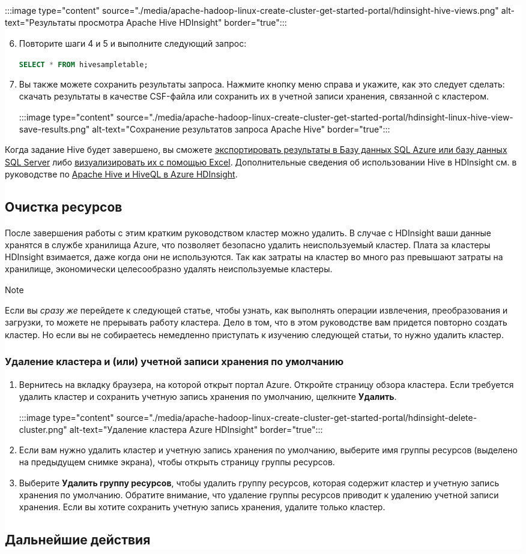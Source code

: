    :::image type="content" source="./media/apache-hadoop-linux-create-cluster-get-started-portal/hdinsight-hive-views.png" alt-text="Результаты просмотра Apache Hive HDInsight" border="true":::

6. Повторите шаги 4 и 5 и выполните следующий запрос:

   ```sql
   SELECT * FROM hivesampletable;
   ```

7. Вы также можете сохранить результаты запроса. Нажмите кнопку меню справа и укажите, как это следует сделать: скачать результаты в качестве CSF-файла или сохранить их в учетной записи хранения, связанной с кластером.

   :::image type="content" source="./media/apache-hadoop-linux-create-cluster-get-started-portal/hdinsight-linux-hive-view-save-results.png" alt-text="Сохранение результатов запроса Apache Hive" border="true":::

Когда задание Hive будет завершено, вы сможете [экспортировать результаты в Базу данных SQL Azure или базу данных SQL Server](apache-hadoop-use-sqoop-mac-linux.md) либо [визуализировать их с помощью Excel](apache-hadoop-connect-excel-power-query.md). Дополнительные сведения об использовании Hive в HDInsight см. в руководстве по [Apache Hive и HiveQL в Azure HDInsight](hdinsight-use-hive.md).

## <a name="clean-up-resources"></a>Очистка ресурсов

После завершения работы с этим кратким руководством кластер можно удалить. В случае с HDInsight ваши данные хранятся в службе хранилища Azure, что позволяет безопасно удалить неиспользуемый кластер. Плата за кластеры HDInsight взимается, даже когда они не используются. Так как затраты на кластер во много раз превышают затраты на хранилище, экономически целесообразно удалять неиспользуемые кластеры.

> [!NOTE]  
> Если вы *сразу же* перейдете к следующей статье, чтобы узнать, как выполнять операции извлечения, преобразования и загрузки, то можете не прерывать работу кластера. Дело в том, что в этом руководстве вам придется повторно создать кластер. Но если вы не собираетесь немедленно приступать к изучению следующей статьи, то нужно удалить кластер.

### <a name="to-delete-the-cluster-andor-the-default-storage-account"></a>Удаление кластера и (или) учетной записи хранения по умолчанию

1. Вернитесь на вкладку браузера, на которой открыт портал Azure. Откройте страницу обзора кластера. Если требуется удалить кластер и сохранить учетную запись хранения по умолчанию, щелкните **Удалить**.

   :::image type="content" source="./media/apache-hadoop-linux-create-cluster-get-started-portal/hdinsight-delete-cluster.png" alt-text="Удаление кластера Azure HDInsight" border="true":::

2. Если вам нужно удалить кластер и учетную запись хранения по умолчанию, выберите имя группы ресурсов (выделено на предыдущем снимке экрана), чтобы открыть страницу группы ресурсов.

3. Выберите **Удалить группу ресурсов**, чтобы удалить группу ресурсов, которая содержит кластер и учетную запись хранения по умолчанию. Обратите внимание, что удаление группы ресурсов приводит к удалению учетной записи хранения. Если вы хотите сохранить учетную запись хранения, удалите только кластер.

## <a name="next-steps"></a>Дальнейшие действия
